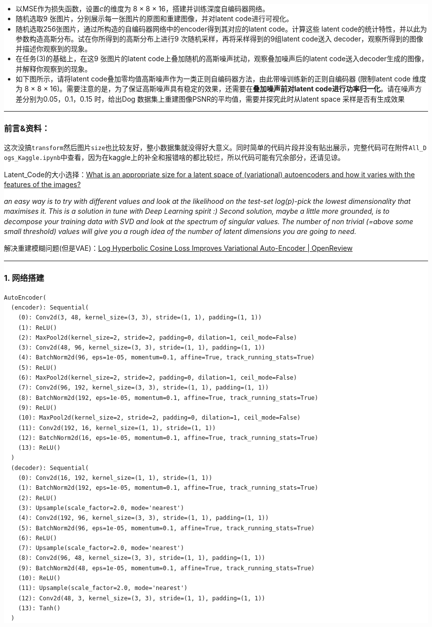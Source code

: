 - 以MSE作为损失函数，设置$c$的维度为 8 × 8 × 16，搭建并训练深度自编码器网络。
- 随机选取9 张图片，分别展示每一张图片的原图和重建图像，并对latent code进行可视化。
- 随机选取256张图片，通过所构造的自编码器网络中的encoder得到其对应的latent code。计算这些 latent code的统计特性，并以此为参数构造高斯分布。试在你所得到的高斯分布上进行9 次随机采样，再将采样得到的9组latent code送入 decoder，观察所得到的图像并描述你观察到的现象。
- 在任务(3)的基础上，在这9 张图片的latent code上叠加随机的高斯噪声扰动，观察叠加噪声后的latent code送入decoder生成的图像，并解释你观察到的现象。
- 如下图所示，请将latent code叠加零均值高斯噪声作为一类正则自编码器方法，由此带噪训练新的正则自编码器 (限制latent code 维度为 8 × 8 × 16)。需要注意的是，为了保证高斯噪声具有稳定的效果，还需要在**叠加噪声前对latent code进行功率归一化**。请在噪声方差分别为0.05，0.1，0.15 时，给出Dog 数据集上重建图像PSNR的平均值，需要并探究此时从latent space 采样是否有生成效果
---
### 前言&资料：

这次没搞`transform`然后图片`size`也比较友好，整小数据集就没得好大意义。同时简单的代码片段并没有贴出展示，完整代码可在附件`All_Dogs_Kaggle.ipynb`中查看，因为在kaggle上的补全和报错啥的都比较烂，所以代码可能有冗余部分，还请见谅。

Latent_Code的大小选择：[What is an appropriate size for a latent space of (variational) autoencoders and how it varies with the features of the images?](https://ai.stackexchange.com/questions/37272/what-is-an-appropriate-size-for-a-latent-space-of-variational-autoencoders-and)

_an easy way is to try with different values and look at the likelihood on the test-set log(p)-pick the lowest dimensionality that maximises it. This is a solution in tune with Deep Learning spirit :)
Second solution, maybe a little more grounded, is to decompose your training data with SVD and look at the spectrum of singular values. The number of non trivial (=above some small threshold) values will give you a rough idea of the number of latent dimensions you are going to need._

解决重建模糊问题(但是VAE)：[Log Hyperbolic Cosine Loss Improves Variational Auto-Encoder | OpenReview](https://openreview.net/forum?id=rkglvsC9Ym)

---
### 1. 网络搭建

```text
AutoEncoder(
  (encoder): Sequential(
    (0): Conv2d(3, 48, kernel_size=(3, 3), stride=(1, 1), padding=(1, 1))
    (1): ReLU()
    (2): MaxPool2d(kernel_size=2, stride=2, padding=0, dilation=1, ceil_mode=False)
    (3): Conv2d(48, 96, kernel_size=(3, 3), stride=(1, 1), padding=(1, 1))
    (4): BatchNorm2d(96, eps=1e-05, momentum=0.1, affine=True, track_running_stats=True)
    (5): ReLU()
    (6): MaxPool2d(kernel_size=2, stride=2, padding=0, dilation=1, ceil_mode=False)
    (7): Conv2d(96, 192, kernel_size=(3, 3), stride=(1, 1), padding=(1, 1))
    (8): BatchNorm2d(192, eps=1e-05, momentum=0.1, affine=True, track_running_stats=True)
    (9): ReLU()
    (10): MaxPool2d(kernel_size=2, stride=2, padding=0, dilation=1, ceil_mode=False)
    (11): Conv2d(192, 16, kernel_size=(1, 1), stride=(1, 1))
    (12): BatchNorm2d(16, eps=1e-05, momentum=0.1, affine=True, track_running_stats=True)
    (13): ReLU()
  )
  (decoder): Sequential(
    (0): Conv2d(16, 192, kernel_size=(1, 1), stride=(1, 1))
    (1): BatchNorm2d(192, eps=1e-05, momentum=0.1, affine=True, track_running_stats=True)
    (2): ReLU()
    (3): Upsample(scale_factor=2.0, mode='nearest')
    (4): Conv2d(192, 96, kernel_size=(3, 3), stride=(1, 1), padding=(1, 1))
    (5): BatchNorm2d(96, eps=1e-05, momentum=0.1, affine=True, track_running_stats=True)
    (6): ReLU()
    (7): Upsample(scale_factor=2.0, mode='nearest')
    (8): Conv2d(96, 48, kernel_size=(3, 3), stride=(1, 1), padding=(1, 1))
    (9): BatchNorm2d(48, eps=1e-05, momentum=0.1, affine=True, track_running_stats=True)
    (10): ReLU()
    (11): Upsample(scale_factor=2.0, mode='nearest')
    (12): Conv2d(48, 3, kernel_size=(3, 3), stride=(1, 1), padding=(1, 1))
    (13): Tanh()
  )
```